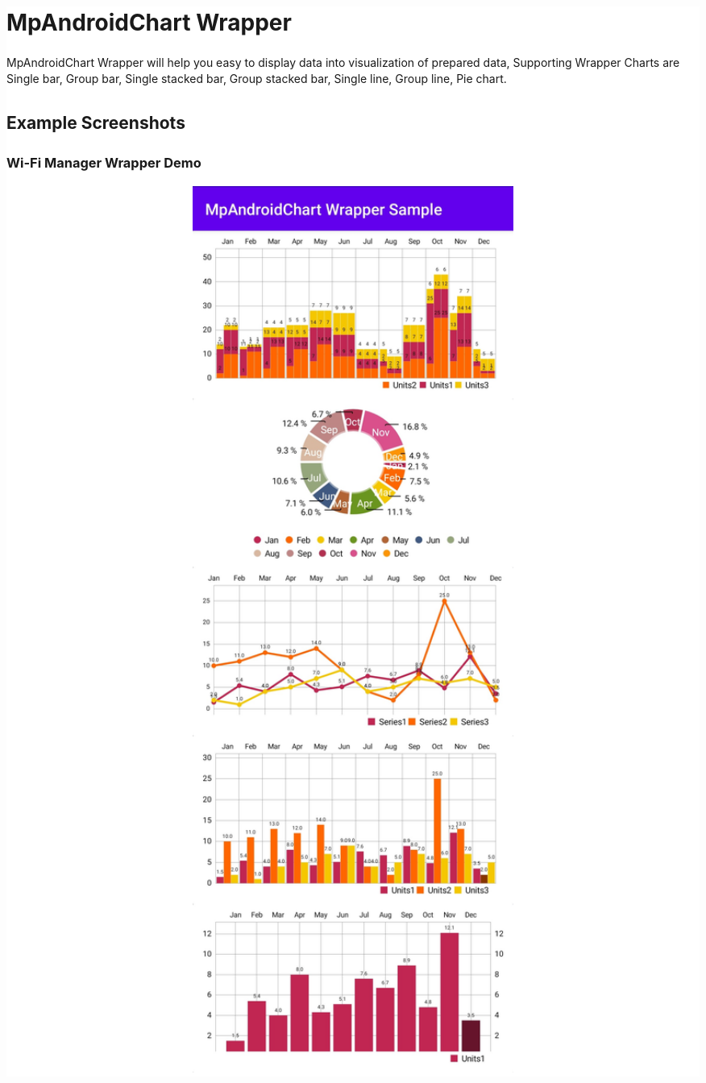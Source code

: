 # MpAndroidChart Wrapper
MpAndroidChart Wrapper will help you easy to display data into visualization of prepared data, Supporting Wrapper Charts are 
Single bar, Group bar, Single stacked bar, Group stacked bar, Single line, Group line, Pie chart.  

## Example Screenshots

### Wi-Fi Manager Wrapper Demo  
<p align="center">
<img src="/sample_screenshot.jpg" alt="Sample Screenshot" width="50%" height="50%">